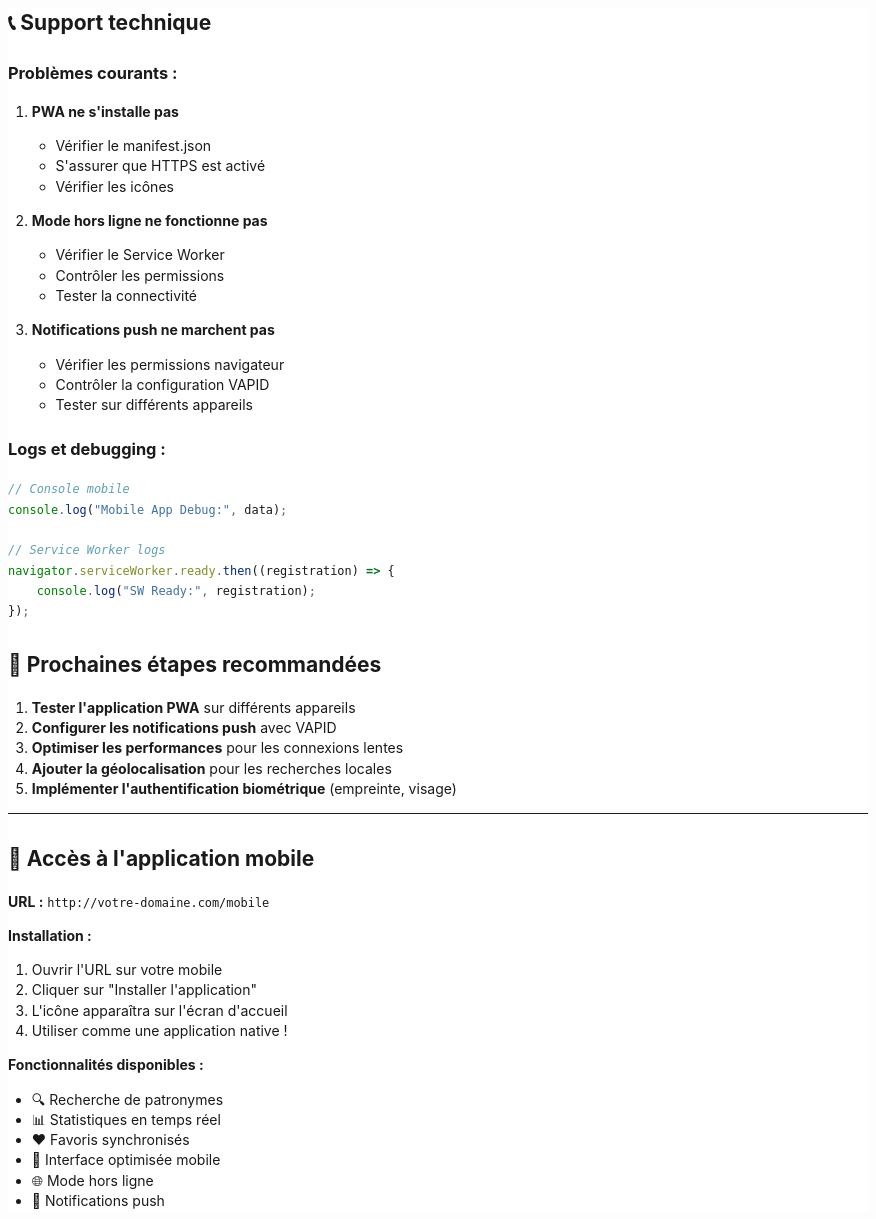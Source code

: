 ## 📞 **Support technique**

### **Problèmes courants :**

1. **PWA ne s'installe pas**

    - Vérifier le manifest.json
    - S'assurer que HTTPS est activé
    - Vérifier les icônes

2. **Mode hors ligne ne fonctionne pas**

    - Vérifier le Service Worker
    - Contrôler les permissions
    - Tester la connectivité

3. **Notifications push ne marchent pas**
    - Vérifier les permissions navigateur
    - Contrôler la configuration VAPID
    - Tester sur différents appareils

### **Logs et debugging :**

```javascript
// Console mobile
console.log("Mobile App Debug:", data);

// Service Worker logs
navigator.serviceWorker.ready.then((registration) => {
    console.log("SW Ready:", registration);
});
```

## 🎯 **Prochaines étapes recommandées**

1. **Tester l'application PWA** sur différents appareils
2. **Configurer les notifications push** avec VAPID
3. **Optimiser les performances** pour les connexions lentes
4. **Ajouter la géolocalisation** pour les recherches locales
5. **Implémenter l'authentification biométrique** (empreinte, visage)

---

## 📱 **Accès à l'application mobile**

**URL :** `http://votre-domaine.com/mobile`

**Installation :**

1. Ouvrir l'URL sur votre mobile
2. Cliquer sur "Installer l'application"
3. L'icône apparaîtra sur l'écran d'accueil
4. Utiliser comme une application native !

**Fonctionnalités disponibles :**

-   🔍 Recherche de patronymes
-   📊 Statistiques en temps réel
-   ❤️ Favoris synchronisés
-   📱 Interface optimisée mobile
-   🌐 Mode hors ligne
-   🔔 Notifications push
